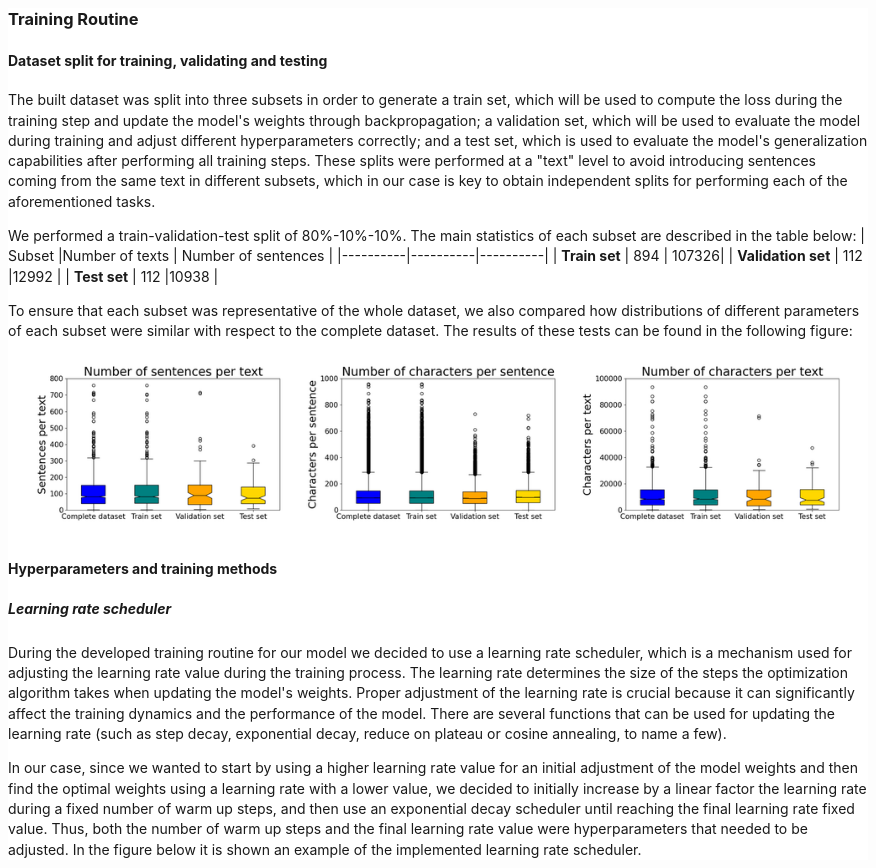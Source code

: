 
### Training Routine

#### Dataset split for training, validating and testing


The built dataset was split into three subsets in order to generate a train set, which will be used to compute the loss during the training step and update the model's weights through backpropagation; a validation set, which will be used to evaluate the model during training and adjust different hyperparameters correctly; and a test set, which is used to evaluate the model's generalization capabilities after performing all training steps. These splits were performed at a "text" level to avoid introducing sentences coming from the same text in different subsets, which in our case is key to obtain independent splits for performing each of the aforementioned tasks.

We performed a train-validation-test split of 80%-10%-10%. The main statistics of each subset are described in the table below:
| Subset |Number of texts | Number of sentences |
|----------|----------|----------|
| **Train set**   | 894   | 107326|
| **Validation set**   | 112  |12992 |
| **Test set**   | 112   |10938 |

To ensure that each subset was representative of the whole dataset, we also compared how distributions of different parameters of each subset were similar with respect to the complete dataset. The results of these tests can be found in the following figure:

![Subset splits](final_report/split.png)

#### Hyperparameters and training methods

##### Learning rate scheduler


During the developed training routine for our model we decided to use a learning rate scheduler, which is a mechanism used for adjusting the learning rate value during the training process. The learning rate determines the size of the steps the optimization algorithm takes when updating the model's weights. Proper adjustment of the learning rate is crucial because it can significantly affect the training dynamics and the performance of the model. There are several functions that can be used for updating the learning rate (such as step decay, exponential decay, reduce on plateau or cosine annealing, to name a few). 

In our case, since we wanted to start by using a higher learning rate value for an initial adjustment of the model weights and then find the optimal weights using a learning rate with a lower value, we decided to initially increase by a linear factor the learning rate during a fixed number of warm up steps, and then use an exponential decay scheduler until reaching the final learning rate fixed value. Thus, both the number of warm up steps and the final learning rate value were hyperparameters that needed to be adjusted. In the figure below it is shown an example of the implemented learning rate scheduler.

